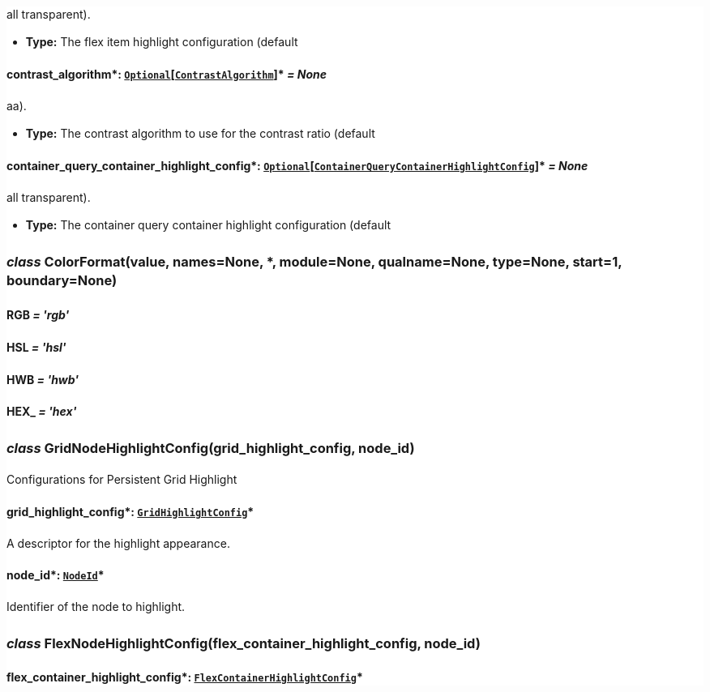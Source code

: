 all transparent).

* **Type:**
  The flex item highlight configuration (default

#### contrast_algorithm*: [`Optional`](https://docs.python.org/3/library/typing.html#typing.Optional)[[`ContrastAlgorithm`](#nodriver.cdp.overlay.ContrastAlgorithm)]* *= None*

aa).

* **Type:**
  The contrast algorithm to use for the contrast ratio (default

#### container_query_container_highlight_config*: [`Optional`](https://docs.python.org/3/library/typing.html#typing.Optional)[[`ContainerQueryContainerHighlightConfig`](#nodriver.cdp.overlay.ContainerQueryContainerHighlightConfig)]* *= None*

all transparent).

* **Type:**
  The container query container highlight configuration (default

### *class* ColorFormat(value, names=None, \*, module=None, qualname=None, type=None, start=1, boundary=None)

#### RGB *= 'rgb'*

#### HSL *= 'hsl'*

#### HWB *= 'hwb'*

#### HEX_ *= 'hex'*

### *class* GridNodeHighlightConfig(grid_highlight_config, node_id)

Configurations for Persistent Grid Highlight

#### grid_highlight_config*: [`GridHighlightConfig`](#nodriver.cdp.overlay.GridHighlightConfig)*

A descriptor for the highlight appearance.

#### node_id*: [`NodeId`](dom.md#nodriver.cdp.dom.NodeId)*

Identifier of the node to highlight.

### *class* FlexNodeHighlightConfig(flex_container_highlight_config, node_id)

#### flex_container_highlight_config*: [`FlexContainerHighlightConfig`](#nodriver.cdp.overlay.FlexContainerHighlightConfig)*
